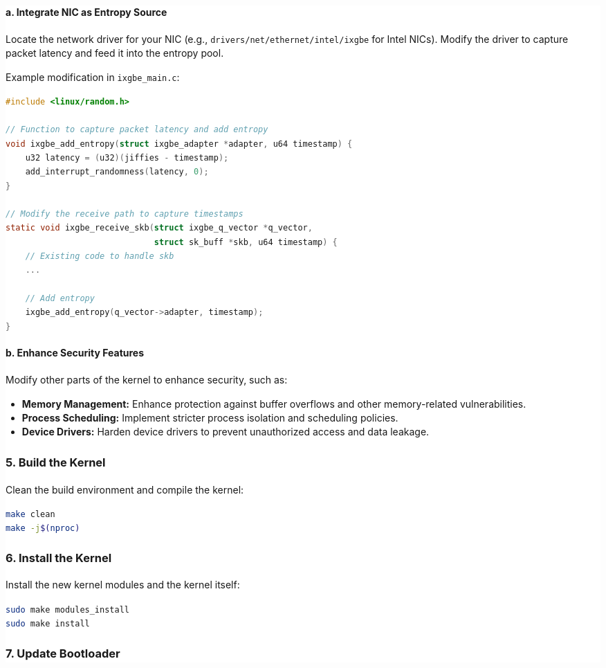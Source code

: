#### a. Integrate NIC as Entropy Source

Locate the network driver for your NIC (e.g., `drivers/net/ethernet/intel/ixgbe` for Intel NICs). Modify the driver to capture packet latency and feed it into the entropy pool.

Example modification in `ixgbe_main.c`:

```c
#include <linux/random.h>

// Function to capture packet latency and add entropy
void ixgbe_add_entropy(struct ixgbe_adapter *adapter, u64 timestamp) {
    u32 latency = (u32)(jiffies - timestamp);
    add_interrupt_randomness(latency, 0);
}

// Modify the receive path to capture timestamps
static void ixgbe_receive_skb(struct ixgbe_q_vector *q_vector,
                              struct sk_buff *skb, u64 timestamp) {
    // Existing code to handle skb
    ...

    // Add entropy
    ixgbe_add_entropy(q_vector->adapter, timestamp);
}
```

#### b. Enhance Security Features

Modify other parts of the kernel to enhance security, such as:

- **Memory Management:** Enhance protection against buffer overflows and other memory-related vulnerabilities.
- **Process Scheduling:** Implement stricter process isolation and scheduling policies.
- **Device Drivers:** Harden device drivers to prevent unauthorized access and data leakage.

### 5. Build the Kernel

Clean the build environment and compile the kernel:

```bash
make clean
make -j$(nproc)
```

### 6. Install the Kernel

Install the new kernel modules and the kernel itself:

```bash
sudo make modules_install
sudo make install
```

### 7. Update Bootloader
